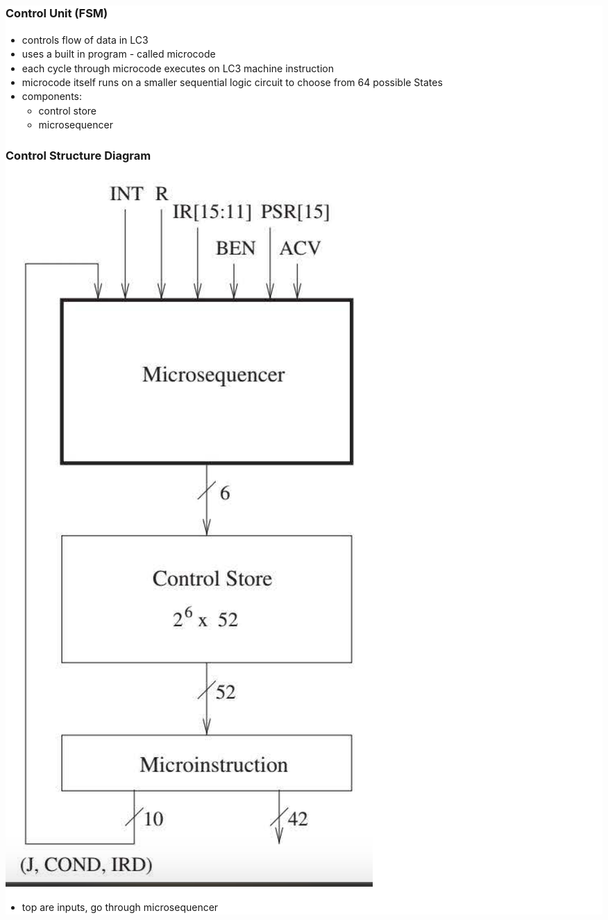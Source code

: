 ### Control Unit (FSM)
- controls flow of data in LC3
- uses a built in program - called microcode
- each cycle through microcode executes on LC3 machine instruction
- microcode itself runs on a smaller sequential logic circuit to choose from 64 possible States
- components:
    - control store
    - microsequencer
### Control Structure Diagram
![a1aab024.png](attachments/a1aab024.png)
- top are inputs, go through microsequencer